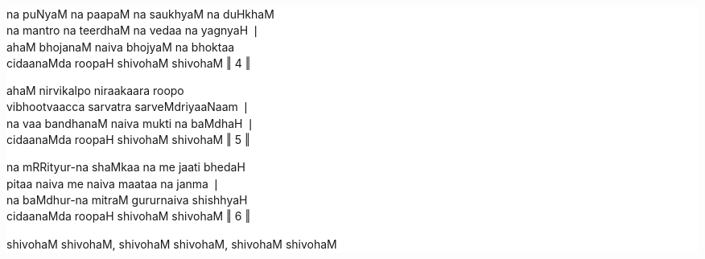 na puNyaM na paapaM na saukhyaM na duHkhaM  
na mantro na teerdhaM na vedaa na yagnyaH ❘  
ahaM bhojanaM naiva bhojyaM na bhoktaa  
cidaanaMda roopaH shivohaM shivohaM 
‖ 4 ‖

ahaM nirvikalpo niraakaara roopo  
vibhootvaacca sarvatra sarveMdriyaaNaam ❘  
na vaa bandhanaM naiva mukti na baMdhaH ❘  
cidaanaMda roopaH shivohaM shivohaM 
‖ 5 ‖

na mRRityur-na shaMkaa na me jaati bhedaH  
pitaa naiva me naiva maataa na janma ❘  
na baMdhur-na mitraM gururnaiva shishhyaH  
cidaanaMda roopaH shivohaM shivohaM 
‖ 6 ‖

shivohaM shivohaM, shivohaM shivohaM, shivohaM shivohaM  

